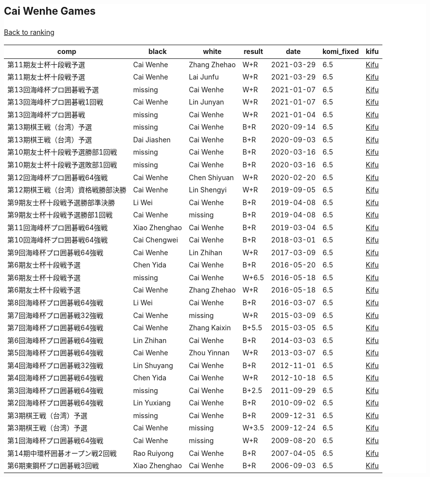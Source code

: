 ## Cai Wenhe Games

[Back to ranking](../../index.md)




| **comp** | **black** | **white** | **result** | **date** | **komi_fixed** | **kifu** | 
| --- | --- | --- | --- | --- | --- | --- |
| 第11期友士杯十段戦予選 | Cai Wenhe | Zhang Zhehao | W+R | 2021-03-29 | 6.5 | [Kifu](https://kifudepot.net/kifucontents.php?id=n%2BMbdGgT6UIU37GcjFJ3AQ%3D%3D) | 
| 第11期友士杯十段戦予選 | Cai Wenhe | Lai Junfu | W+R | 2021-03-29 | 6.5 | [Kifu](https://kifudepot.net/kifucontents.php?id=RZt9km2xMa8k99R1gwpyoA%3D%3D) | 
| 第13回海峰杯プロ囲碁戦予選 | missing | Cai Wenhe | W+R | 2021-01-07 | 6.5 | [Kifu](https://kifudepot.net/kifucontents.php?id=UE1tdlzcMmVzyoG%2FqkESIQ%3D%3D) | 
| 第13回海峰杯プロ囲碁戦1回戦 | Cai Wenhe | Lin Junyan | W+R | 2021-01-07 | 6.5 | [Kifu](https://kifudepot.net/kifucontents.php?id=qUI%2Fed%2BKXxPiE8%2BuIfyTtQ%3D%3D) | 
| 第13回海峰杯プロ囲碁戦 | missing | Cai Wenhe | W+R | 2021-01-04 | 6.5 | [Kifu](https://kifudepot.net/kifucontents.php?id=6ddenmDLmqJMaAPONYXxHA%3D%3D) | 
| 第13期棋王戦（台湾）予選 | missing | Cai Wenhe | B+R | 2020-09-14 | 6.5 | [Kifu](https://kifudepot.net/kifucontents.php?id=z66%2BqQsD0E03Xm0kjstFwQ%3D%3D) | 
| 第13期棋王戦（台湾）予選 | Dai Jiashen | Cai Wenhe | B+R | 2020-09-03 | 6.5 | [Kifu](https://kifudepot.net/kifucontents.php?id=jc81ek3aTPQF%2F3GV3ARIwA%3D%3D) | 
| 第10期友士杯十段戦予選勝部1回戦 | missing | Cai Wenhe | B+R | 2020-03-16 | 6.5 | [Kifu](https://kifudepot.net/kifucontents.php?id=VbEW1rTLXXaCifDHWVg6TQ%3D%3D) | 
| 第10期友士杯十段戦予選敗部1回戦 | missing | Cai Wenhe | B+R | 2020-03-16 | 6.5 | [Kifu](https://kifudepot.net/kifucontents.php?id=hf19pmMdNBoLXS3WM0Q%2BLw%3D%3D) | 
| 第12回海峰杯プロ囲碁戦64強戦 | Cai Wenhe | Chen Shiyuan | W+R | 2020-02-20 | 6.5 | [Kifu](https://kifudepot.net/kifucontents.php?id=MH8dsba1YE%2FvmIourplz3Q%3D%3D) | 
| 第12期棋王戦（台湾）資格戦勝部決勝 | Cai Wenhe | Lin Shengyi | W+R | 2019-09-05 | 6.5 | [Kifu](https://kifudepot.net/kifucontents.php?id=ce5AuVqb6LfnftPA9NHGMw%3D%3D) | 
| 第9期友士杯十段戦予選勝部準決勝 | Li Wei | Cai Wenhe | B+R | 2019-04-08 | 6.5 | [Kifu](https://kifudepot.net/kifucontents.php?id=K%2B4oNZLkTLcBcR%2BRUODslA%3D%3D) | 
| 第9期友士杯十段戦予選勝部1回戦 | Cai Wenhe | missing | B+R | 2019-04-08 | 6.5 | [Kifu](https://kifudepot.net/kifucontents.php?id=0KN5d59TMYDTVBIGNXp%2BgA%3D%3D) | 
| 第11回海峰杯プロ囲碁戦64強戦 | Xiao Zhenghao | Cai Wenhe | B+R | 2019-03-04 | 6.5 | [Kifu](https://kifudepot.net/kifucontents.php?id=cB%2FXf9zCPjNbgm%2BbsBomEw%3D%3D) | 
| 第10回海峰杯プロ囲碁戦64強戦 | Cai Chengwei | Cai Wenhe | B+R | 2018-03-01 | 6.5 | [Kifu](https://kifudepot.net/kifucontents.php?id=w0LLOWAXR2ehWFAA3CM5gg%3D%3D) | 
| 第9回海峰杯プロ囲碁戦64強戦 | Cai Wenhe | Lin Zhihan | W+R | 2017-03-09 | 6.5 | [Kifu](https://kifudepot.net/kifucontents.php?id=offlr1J8kuvq2fk4izUCag%3D%3D) | 
| 第6期友士杯十段戦予選 | Chen Yida | Cai Wenhe | B+R | 2016-05-20 | 6.5 | [Kifu](https://kifudepot.net/kifucontents.php?id=5J0gAbrbJNDjO7a9GGhuXw%3D%3D) | 
| 第6期友士杯十段戦予選 | missing | Cai Wenhe | W+6.5 | 2016-05-18 | 6.5 | [Kifu](https://kifudepot.net/kifucontents.php?id=Fq%2B77WX7%2BlEaHukwB7msGA%3D%3D) | 
| 第6期友士杯十段戦予選 | Cai Wenhe | Zhang Zhehao | W+R | 2016-05-18 | 6.5 | [Kifu](https://kifudepot.net/kifucontents.php?id=WFZEy2nE9cDqQbjobwVXPQ%3D%3D) | 
| 第8回海峰杯プロ囲碁戦64強戦 | Li Wei | Cai Wenhe | B+R | 2016-03-07 | 6.5 | [Kifu](https://kifudepot.net/kifucontents.php?id=LGwTxQQ7TPGaC25Bomr7Eg%3D%3D) | 
| 第7回海峰杯プロ囲碁戦32強戦 | Cai Wenhe | missing | W+R | 2015-03-09 | 6.5 | [Kifu](https://kifudepot.net/kifucontents.php?id=UAih1wfjpAHr77YYbqyFPA%3D%3D) | 
| 第7回海峰杯プロ囲碁戦64強戦 | Cai Wenhe | Zhang Kaixin | B+5.5 | 2015-03-05 | 6.5 | [Kifu](https://kifudepot.net/kifucontents.php?id=zQxkvi3CXgPrQk9od9gTfg%3D%3D) | 
| 第6回海峰杯プロ囲碁戦64強戦 | Lin Zhihan | Cai Wenhe | B+R | 2014-03-03 | 6.5 | [Kifu](https://kifudepot.net/kifucontents.php?id=8c22vtsOH43jYfRheq58ag%3D%3D) | 
| 第5回海峰杯プロ囲碁戦64強戦 | Cai Wenhe | Zhou Yinnan | W+R | 2013-03-07 | 6.5 | [Kifu](https://kifudepot.net/kifucontents.php?id=wB2BQyMGANjKp5D88HijGA%3D%3D) | 
| 第4回海峰杯プロ囲碁戦32強戦 | Lin Shuyang | Cai Wenhe | B+R | 2012-11-01 | 6.5 | [Kifu](https://kifudepot.net/kifucontents.php?id=262DFc1mOjEfTJvB6U3DNA%3D%3D) | 
| 第4回海峰杯プロ囲碁戦64強戦 | Chen Yida | Cai Wenhe | W+R | 2012-10-18 | 6.5 | [Kifu](https://kifudepot.net/kifucontents.php?id=Mb7rfEgpHOnjhgXq9xX38A%3D%3D) | 
| 第3回海峰杯プロ囲碁戦64強戦 | missing | Cai Wenhe | B+2.5 | 2011-09-29 | 6.5 | [Kifu](https://kifudepot.net/kifucontents.php?id=W9bGdGtB02wx6JWjCemRDg%3D%3D) | 
| 第2回海峰杯プロ囲碁戦64強戦 | Lin Yuxiang | Cai Wenhe | B+R | 2010-09-02 | 6.5 | [Kifu](https://kifudepot.net/kifucontents.php?id=ssi7%2BoZ3pJjzMC1RynUxTA%3D%3D) | 
| 第3期棋王戦（台湾）予選 | missing | Cai Wenhe | B+R | 2009-12-31 | 6.5 | [Kifu](https://kifudepot.net/kifucontents.php?id=aLPJofNByvPxcKKRcD9AIw%3D%3D) | 
| 第3期棋王戦（台湾）予選 | Cai Wenhe | missing | W+3.5 | 2009-12-24 | 6.5 | [Kifu](https://kifudepot.net/kifucontents.php?id=faNvi4CSzmsbIOEwR%2Bz4fw%3D%3D) | 
| 第1回海峰杯プロ囲碁戦64強戦 | Cai Wenhe | missing | W+R | 2009-08-20 | 6.5 | [Kifu](https://kifudepot.net/kifucontents.php?id=EwKsTjK56DCzsUJi8yrbbQ%3D%3D) | 
| 第14期中環杯囲碁オープン戦2回戦 | Rao Ruiyong | Cai Wenhe | B+R | 2007-04-05 | 6.5 | [Kifu](https://kifudepot.net/kifucontents.php?id=CjcSwNmEFTKXuW0ZDthssQ%3D%3D) | 
| 第6期東鋼杯プロ囲碁戦3回戦 | Xiao Zhenghao | Cai Wenhe | B+R | 2006-09-03 | 6.5 | [Kifu](https://kifudepot.net/kifucontents.php?id=j24m4cMnwqKqYee5VLChkg%3D%3D) | 